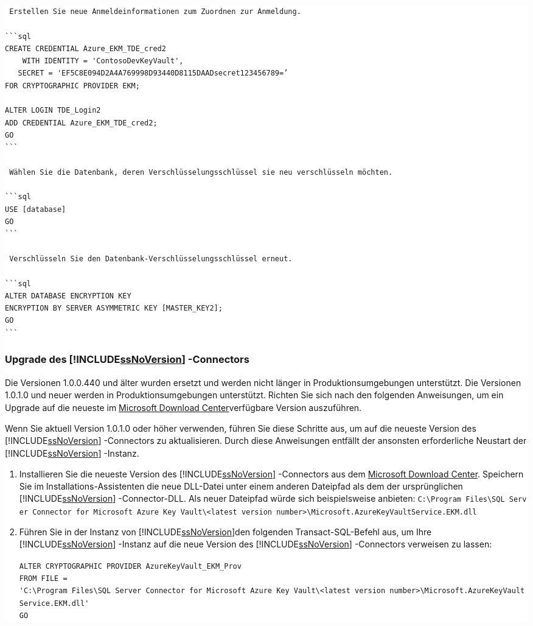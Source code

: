      Erstellen Sie neue Anmeldeinformationen zum Zuordnen zur Anmeldung.  
  
    ```sql  
    CREATE CREDENTIAL Azure_EKM_TDE_cred2  
        WITH IDENTITY = 'ContosoDevKeyVault',   
       SECRET = 'EF5C8E094D2A4A769998D93440D8115DAADsecret123456789=’   
    FOR CRYPTOGRAPHIC PROVIDER EKM;  
  
    ALTER LOGIN TDE_Login2  
    ADD CREDENTIAL Azure_EKM_TDE_cred2;  
    GO  
    ```  
  
     Wählen Sie die Datenbank, deren Verschlüsselungsschlüssel sie neu verschlüsseln möchten.  
  
    ```sql  
    USE [database]  
    GO  
    ```  
  
     Verschlüsseln Sie den Datenbank-Verschlüsselungsschlüssel erneut.  
  
    ```sql  
    ALTER DATABASE ENCRYPTION KEY   
    ENCRYPTION BY SERVER ASYMMETRIC KEY [MASTER_KEY2];  
    GO  
    ```  
  
### <a name="upgrade-of-includessnoversionincludesssnoversion-mdmd-connector"></a>Upgrade des [!INCLUDE[ssNoVersion](../../../includes/ssnoversion-md.md)] -Connectors  

Die Versionen 1.0.0.440 und älter wurden ersetzt und werden nicht länger in Produktionsumgebungen unterstützt. Die Versionen 1.0.1.0 und neuer werden in Produktionsumgebungen unterstützt. Richten Sie sich nach den folgenden Anweisungen, um ein Upgrade auf die neueste im [Microsoft Download Center](https://www.microsoft.com/download/details.aspx?id=45344)verfügbare Version auszuführen.

Wenn Sie aktuell Version 1.0.1.0 oder höher verwenden, führen Sie diese Schritte aus, um auf die neueste Version des [!INCLUDE[ssNoVersion](../../../includes/ssnoversion-md.md)] -Connectors zu aktualisieren. Durch diese Anweisungen entfällt der ansonsten erforderliche Neustart der [!INCLUDE[ssNoVersion](../../../includes/ssnoversion-md.md)] -Instanz.
 
1. Installieren Sie die neueste Version des [!INCLUDE[ssNoVersion](../../../includes/ssnoversion-md.md)] -Connectors aus dem [Microsoft Download Center](https://www.microsoft.com/download/details.aspx?id=45344). Speichern Sie im Installations-Assistenten die neue DLL-Datei unter einem anderen Dateipfad als dem der ursprünglichen [!INCLUDE[ssNoVersion](../../../includes/ssnoversion-md.md)] -Connector-DLL. Als neuer Dateipfad würde sich beispielsweise anbieten: `C:\Program Files\SQL Server Connector for Microsoft Azure Key Vault\<latest version number>\Microsoft.AzureKeyVaultService.EKM.dll`
 
2. Führen Sie in der Instanz von [!INCLUDE[ssNoVersion](../../../includes/ssnoversion-md.md)]den folgenden Transact-SQL-Befehl aus, um Ihre [!INCLUDE[ssNoVersion](../../../includes/ssnoversion-md.md)] -Instanz auf die neue Version des [!INCLUDE[ssNoVersion](../../../includes/ssnoversion-md.md)] -Connectors verweisen zu lassen:

    ``` 
    ALTER CRYPTOGRAPHIC PROVIDER AzureKeyVault_EKM_Prov   
    FROM FILE =   
    'C:\Program Files\SQL Server Connector for Microsoft Azure Key Vault\<latest version number>\Microsoft.AzureKeyVaultService.EKM.dll'
    GO  
    ```
